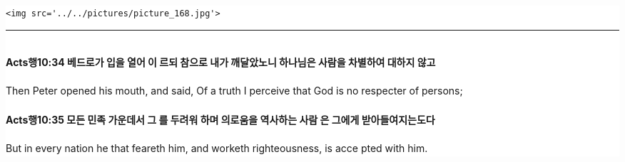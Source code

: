     <img src='../../pictures/picture_168.jpg'>
  </div>
</div>

---

<div class="columns">
  <div class="scriptures">
    <br>
    <div class="scripture">
      <b>Acts행10:34 베드로가 입을 열어 이 르되 참으로 내가 깨달았노니 하나님은 사람을 차별하여 대하지 않고 
      </b>
    </div>
    <br>
    <div class="scripture">Then Peter opened his mouth, and said, Of a truth I perceive that God is no respecter of persons; 
    </div>
    <br>
    <div class="scripture">
      <b>Acts행10:35 모든 민족 가운데서 그 를 두려워 하며 의로움을 역사하는 사람 은 그에게 받아들여지는도다 
      </b>
    </div>
    <br>
    <div class="scripture">But in every nation he that feareth him, and worketh righteousness, is acce pted with him. 
    </div>         
  </div>
  <div class="image-container">